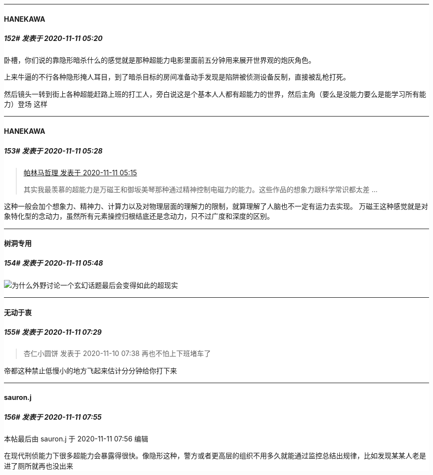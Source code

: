 
-----

####  HANEKAWA  
##### 152#       发表于 2020-11-11 05:20


卧槽，你们说的靠隐形暗杀什么的感觉就是那种超能力电影里面前五分钟用来展开世界观的炮灰角色。

上来牛逼的不行各种隐形掩人耳目，到了暗杀目标的房间准备动手发现是陷阱被侦测设备反制，直接被乱枪打死。

然后镜头一转到街上各种超能赶路上班的打工人，旁白说这是个基本人人都有超能力的世界，然后主角（要么是没能力要么是能学习所有能力）登场 这样


-----

####  HANEKAWA  
##### 153#       发表于 2020-11-11 05:28


<blockquote><a href="httphttps://bbs.saraba1st.com/2b/forum.php?mod=redirect&amp;goto=findpost&amp;pid=49354511&amp;ptid=1971346" target="_blank">帕林马哲理 发表于 2020-11-11 05:15</a>

其实我最羡慕的超能力是万磁王和御坂美琴那种通过精神控制电磁力的能力。这些作品的想象力跟科学常识都太差 ...</blockquote>
这种一般会加个想象力、精神力、计算力以及对物理层面的理解力的限制，就算理解了人脑也不一定有运力去实现。 万磁王这种感觉就是对象特化型的念动力，虽然所有元素操控归根结底还是念动力，只不过广度和深度的区别。


-----

####  树洞专用  
##### 154#       发表于 2020-11-11 05:48


<img src="https://static.saraba1st.com/image/smiley/face2017/004.gif" referrerpolicy="no-referrer">为什么外野讨论一个玄幻话题最后会变得如此的超现实


-----

####  无动于衷  
##### 155#       发表于 2020-11-11 07:29


<blockquote>杏仁小圆饼 发表于 2020-11-10 07:38
再也不怕上下班堵车了</blockquote>
帝都这种禁止低慢小的地方飞起来估计分分钟给你打下来


-----

####  sauron.j  
##### 156#       发表于 2020-11-11 07:55


 本帖最后由 sauron.j 于 2020-11-11 07:56 编辑 

在现代刑侦能力下很多超能力会暴露得很快。像隐形这种，警方或者更高层的组织不用多久就能通过监控总结出规律，比如发现某某人老是进了厕所就再也没出来

